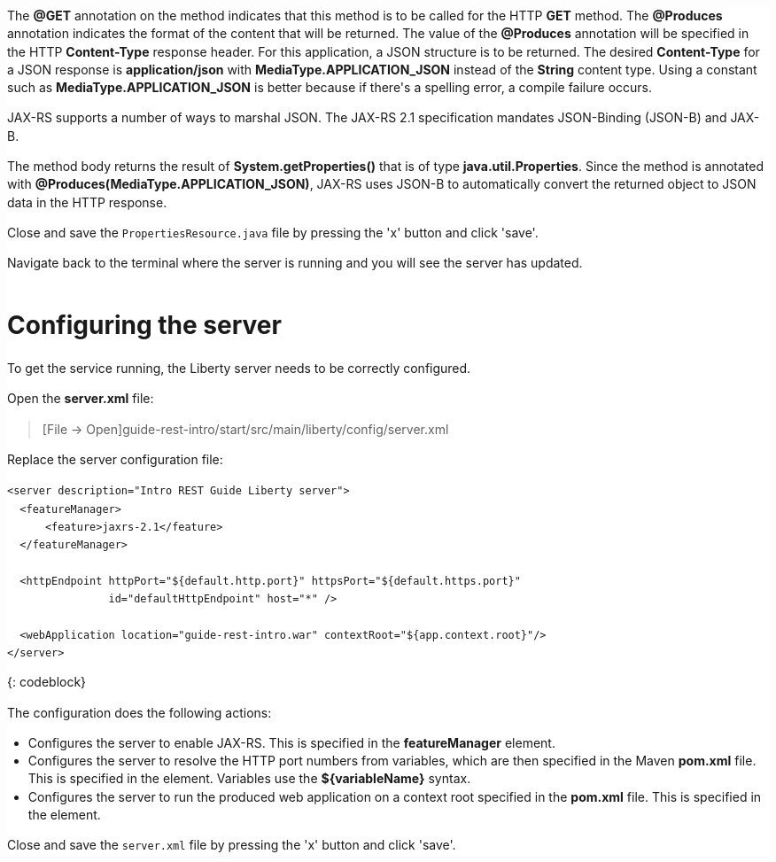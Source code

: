 The **@GET** annotation on the method indicates that this method is to be called for the HTTP **GET** method. The **@Produces** annotation indicates the format of the content that will be returned. The value of the **@Produces** annotation will be specified in the HTTP **Content-Type** response header. For this application, a JSON structure is to be returned. The desired **Content-Type** for a JSON response is **application/json** with **MediaType.APPLICATION_JSON** instead of the **String** content type. Using a constant such as **MediaType.APPLICATION_JSON** is better because if there's a spelling error, a compile failure occurs.

JAX-RS supports a number of ways to marshal JSON. The JAX-RS 2.1 specification mandates JSON-Binding
(JSON-B) and JAX-B. 

The method body returns the result of **System.getProperties()** that is of type **java.util.Properties**. Since the method 
is annotated with **@Produces(MediaType.APPLICATION_JSON)**, JAX-RS uses JSON-B to automatically convert the returned object
to JSON data in the HTTP response.

Close and save the `PropertiesResource.java` file by pressing the 'x' button and click 'save'.

Navigate back to the terminal where the server is running and you will see the server has updated.

# Configuring the server

To get the service running, the Liberty server needs to be correctly configured. 

Open the **server.xml** file:

> [File -> Open]guide-rest-intro/start/src/main/liberty/config/server.xml

Replace the server configuration file:

```source
<server description="Intro REST Guide Liberty server">
  <featureManager>
      <feature>jaxrs-2.1</feature>
  </featureManager>

  <httpEndpoint httpPort="${default.http.port}" httpsPort="${default.https.port}"
                id="defaultHttpEndpoint" host="*" />

  <webApplication location="guide-rest-intro.war" contextRoot="${app.context.root}"/>
</server>
```
{: codeblock}

The configuration does the following actions:

* Configures the server to enable JAX-RS. This is specified in the **featureManager** element.
* Configures the server to resolve the HTTP port numbers from variables, which are then specified in the Maven **pom.xml** file. This is specified in the **<httpEndpoint/>** element. Variables use the **${variableName}** syntax. 
* Configures the server to run the produced web application on a context root specified in the **pom.xml** file. This is specified in the **<webApplication/>** element.

Close and save the `server.xml` file by pressing the 'x' button and click 'save'.
